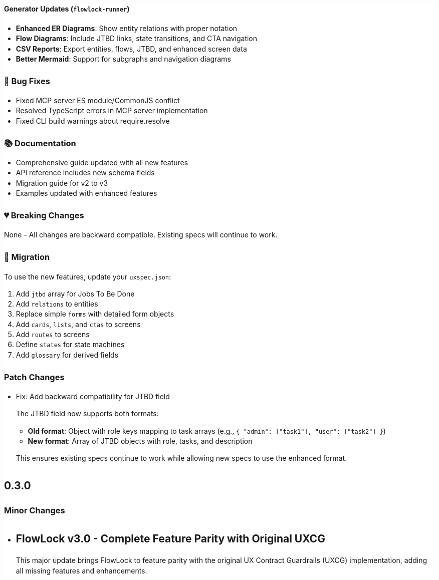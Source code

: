   #### Generator Updates (`flowlock-runner`)
  - **Enhanced ER Diagrams**: Show entity relations with proper notation
  - **Flow Diagrams**: Include JTBD links, state transitions, and CTA navigation
  - **CSV Reports**: Export entities, flows, JTBD, and enhanced screen data
  - **Better Mermaid**: Support for subgraphs and navigation diagrams

  ### 🐛 Bug Fixes
  - Fixed MCP server ES module/CommonJS conflict
  - Resolved TypeScript errors in MCP server implementation
  - Fixed CLI build warnings about require.resolve

  ### 📚 Documentation
  - Comprehensive guide updated with all new features
  - API reference includes new schema fields
  - Migration guide for v2 to v3
  - Examples updated with enhanced features

  ### 💔 Breaking Changes

  None - All changes are backward compatible. Existing specs will continue to work.

  ### 🚀 Migration

  To use the new features, update your `uxspec.json`:
  1. Add `jtbd` array for Jobs To Be Done
  2. Add `relations` to entities
  3. Replace simple `forms` with detailed form objects
  4. Add `cards`, `lists`, and `ctas` to screens
  5. Add `routes` to screens
  6. Define `states` for state machines
  7. Add `glossary` for derived fields

### Patch Changes

- Fix: Add backward compatibility for JTBD field

  The JTBD field now supports both formats:
  - **Old format**: Object with role keys mapping to task arrays (e.g., `{ "admin": ["task1"], "user": ["task2"] }`)
  - **New format**: Array of JTBD objects with role, tasks, and description

  This ensures existing specs continue to work while allowing new specs to use the enhanced format.

## 0.3.0

### Minor Changes

- ## FlowLock v3.0 - Complete Feature Parity with Original UXCG

  This major update brings FlowLock to feature parity with the original UX Contract Guardrails (UXCG) implementation, adding all missing features and enhancements.
